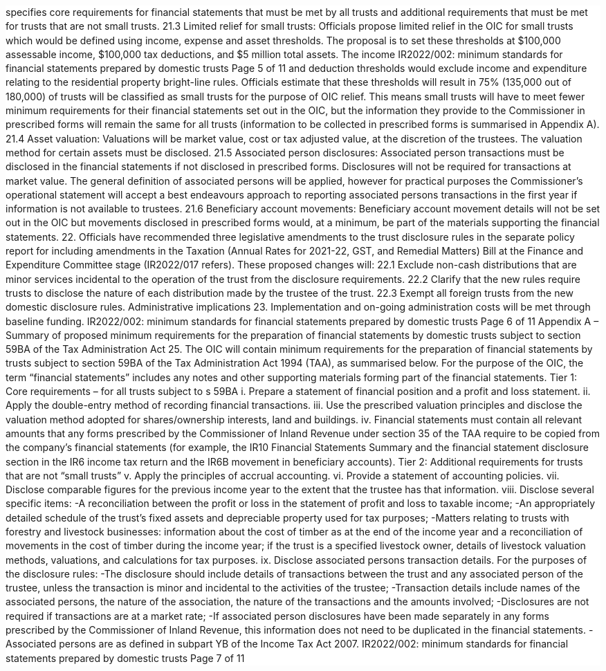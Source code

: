 specifies core requirements for financial statements that must be met by all trusts and additional requirements that must be met for trusts that are not small trusts. 21.3 Limited relief for small trusts: Officials propose limited relief in the OIC for small trusts which would be defined using income, expense and asset thresholds. The proposal is to set these thresholds at $100,000 assessable income, $100,000 tax deductions, and $5 million total assets. The income IR2022/002: minimum standards for financial statements prepared by domestic trusts Page 5 of 11 and deduction thresholds would exclude income and expenditure relating to the residential property bright-line rules. Officials estimate that these thresholds will result in 75% (135,000 out of 180,000) of trusts will be classified as small trusts for the purpose of OIC relief. This means small trusts will have to meet fewer minimum requirements for their financial statements set out in the OIC, but the information they provide to the Commissioner in prescribed forms will remain the same for all trusts (information to be collected in prescribed forms is summarised in Appendix A). 21.4 Asset valuation: Valuations will be market value, cost or tax adjusted value, at the discretion of the trustees. The valuation method for certain assets must be disclosed. 21.5 Associated person disclosures: Associated person transactions must be disclosed in the financial statements if not disclosed in prescribed forms. Disclosures will not be required for transactions at market value. The general definition of associated persons will be applied, however for practical purposes the Commissioner’s operational statement will accept a best endeavours approach to reporting associated persons transactions in the first year if information is not available to trustees. 21.6 Beneficiary account movements: Beneficiary account movement details will not be set out in the OIC but movements disclosed in prescribed forms would, at a minimum, be part of the materials supporting the financial statements. 22. Officials have recommended three legislative amendments to the trust disclosure rules in the separate policy report for including amendments in the Taxation (Annual Rates for 2021-22, GST, and Remedial Matters) Bill at the Finance and Expenditure Committee stage (IR2022/017 refers). These proposed changes will: 22.1 Exclude non-cash distributions that are minor services incidental to the operation of the trust from the disclosure requirements. 22.2 Clarify that the new rules require trusts to disclose the nature of each distribution made by the trustee of the trust. 22.3 Exempt all foreign trusts from the new domestic disclosure rules. Administrative implications 23. Implementation and on-going administration costs will be met through baseline funding. IR2022/002: minimum standards for financial statements prepared by domestic trusts Page 6 of 11 Appendix A – Summary of proposed minimum requirements for the preparation of financial statements by domestic trusts subject to section 59BA of the Tax Administration Act 25. The OIC will contain minimum requirements for the preparation of financial statements by trusts subject to section 59BA of the Tax Administration Act 1994 (TAA), as summarised below. For the purpose of the OIC, the term “financial statements” includes any notes and other supporting materials forming part of the financial statements. Tier 1: Core requirements – for all trusts subject to s 59BA i. Prepare a statement of financial position and a profit and loss statement. ii. Apply the double-entry method of recording financial transactions. iii. Use the prescribed valuation principles and disclose the valuation method adopted for shares/ownership interests, land and buildings. iv. Financial statements must contain all relevant amounts that any forms prescribed by the Commissioner of Inland Revenue under section 35 of the TAA require to be copied from the company’s financial statements (for example, the IR10 Financial Statements Summary and the financial statement disclosure section in the IR6 income tax return and the IR6B movement in beneficiary accounts). Tier 2: Additional requirements for trusts that are not “small trusts” v. Apply the principles of accrual accounting. vi. Provide a statement of accounting policies. vii. Disclose comparable figures for the previous income year to the extent that the trustee has that information. viii. Disclose several specific items: -A reconciliation between the profit or loss in the statement of profit and loss to taxable income; -An appropriately detailed schedule of the trust’s fixed assets and depreciable property used for tax purposes; -Matters relating to trusts with forestry and livestock businesses: information about the cost of timber as at the end of the income year and a reconciliation of movements in the cost of timber during the income year; if the trust is a specified livestock owner, details of livestock valuation methods, valuations, and calculations for tax purposes. ix. Disclose associated persons transaction details. For the purposes of the disclosure rules: -The disclosure should include details of transactions between the trust and any associated person of the trustee, unless the transaction is minor and incidental to the activities of the trustee; -Transaction details include names of the associated persons, the nature of the association, the nature of the transactions and the amounts involved; -Disclosures are not required if transactions are at a market rate; -If associated person disclosures have been made separately in any forms prescribed by the Commissioner of Inland Revenue, this information does not need to be duplicated in the financial statements. -Associated persons are as defined in subpart YB of the Income Tax Act 2007. IR2022/002: minimum standards for financial statements prepared by domestic trusts Page 7 of 11